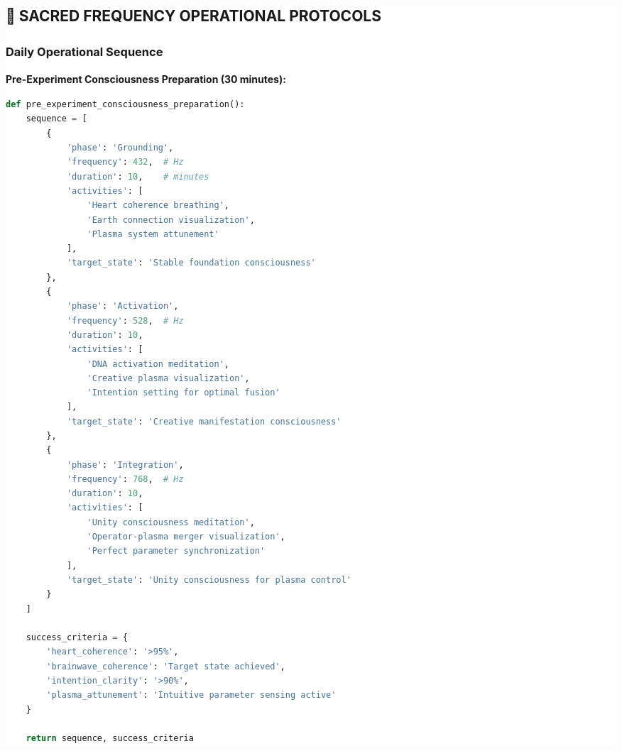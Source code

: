 
## 🎵 SACRED FREQUENCY OPERATIONAL PROTOCOLS

### **Daily Operational Sequence**

**Pre-Experiment Consciousness Preparation (30 minutes):**
```python
def pre_experiment_consciousness_preparation():
    sequence = [
        {
            'phase': 'Grounding',
            'frequency': 432,  # Hz
            'duration': 10,    # minutes
            'activities': [
                'Heart coherence breathing',
                'Earth connection visualization',
                'Plasma system attunement'
            ],
            'target_state': 'Stable foundation consciousness'
        },
        {
            'phase': 'Activation', 
            'frequency': 528,  # Hz
            'duration': 10,
            'activities': [
                'DNA activation meditation',
                'Creative plasma visualization',
                'Intention setting for optimal fusion'
            ],
            'target_state': 'Creative manifestation consciousness'
        },
        {
            'phase': 'Integration',
            'frequency': 768,  # Hz  
            'duration': 10,
            'activities': [
                'Unity consciousness meditation',
                'Operator-plasma merger visualization',
                'Perfect parameter synchronization'
            ],
            'target_state': 'Unity consciousness for plasma control'
        }
    ]
    
    success_criteria = {
        'heart_coherence': '>95%',
        'brainwave_coherence': 'Target state achieved',
        'intention_clarity': '>90%',
        'plasma_attunement': 'Intuitive parameter sensing active'
    }
    
    return sequence, success_criteria
```
